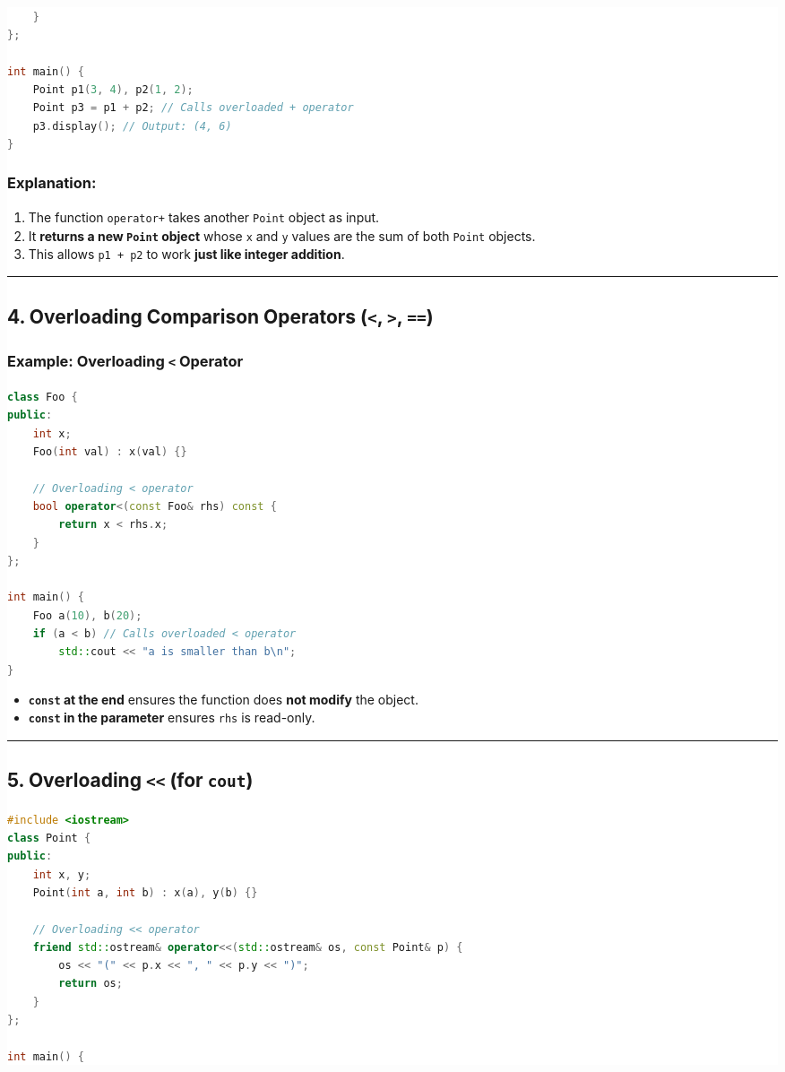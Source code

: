 ```cpp
    }
};

int main() {
    Point p1(3, 4), p2(1, 2);
    Point p3 = p1 + p2; // Calls overloaded + operator
    p3.display(); // Output: (4, 6)
}
```

### **Explanation:**

1. The function `operator+` takes another `Point` object as input.
2. It **returns a new `Point` object** whose `x` and `y` values are the sum of both `Point` objects.
3. This allows `p1 + p2` to work **just like integer addition**.

---

## **4. Overloading Comparison Operators (`<`, `>`, `==`)**

### **Example: Overloading `<` Operator**

```cpp
class Foo {
public:
    int x;
    Foo(int val) : x(val) {}

    // Overloading < operator
    bool operator<(const Foo& rhs) const {
        return x < rhs.x;
    }
};

int main() {
    Foo a(10), b(20);
    if (a < b) // Calls overloaded < operator
        std::cout << "a is smaller than b\n";
}
```

- **`const` at the end** ensures the function does **not modify** the object.
- **`const` in the parameter** ensures `rhs` is read-only.

---

## **5. Overloading `<<` (for `cout`)**

```cpp
#include <iostream>
class Point {
public:
    int x, y;
    Point(int a, int b) : x(a), y(b) {}

    // Overloading << operator
    friend std::ostream& operator<<(std::ostream& os, const Point& p) {
        os << "(" << p.x << ", " << p.y << ")";
        return os;
    }
};

int main() {
```